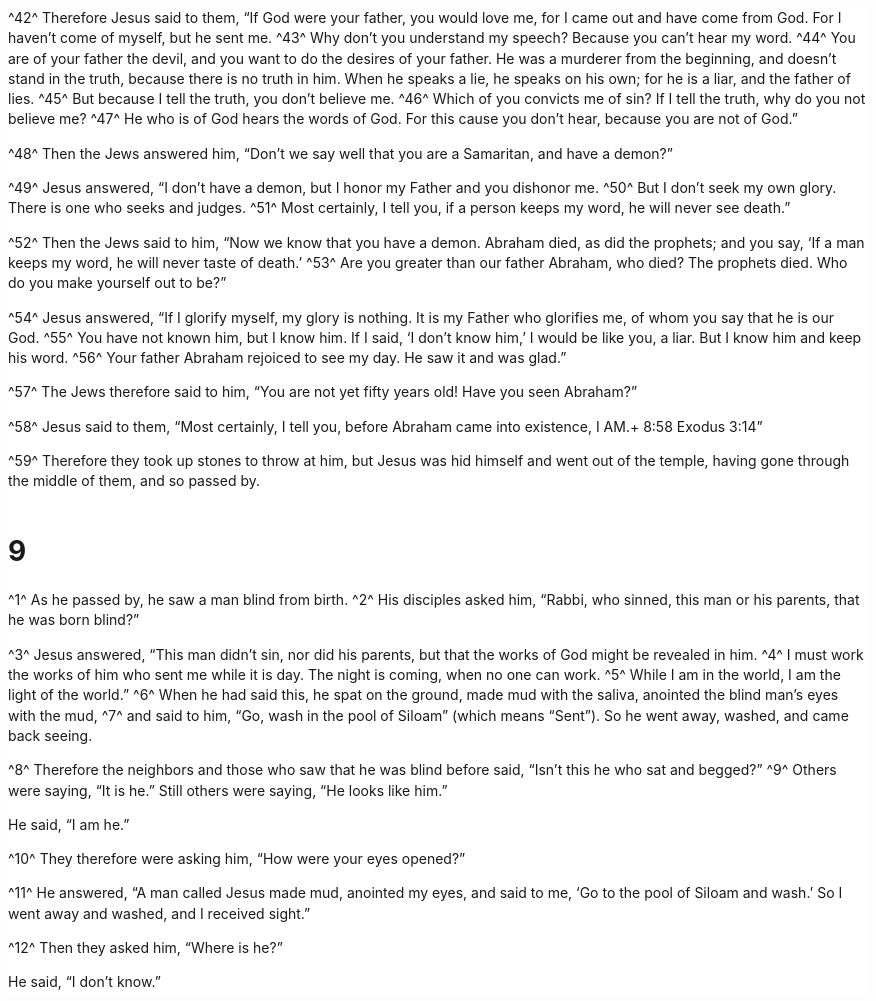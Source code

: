 ^42^ Therefore Jesus said to them, “If God were your father, you would love me, for I came out and have come from God. For I haven’t come of myself, but he sent me. ^43^ Why don’t you understand my speech? Because you can’t hear my word. ^44^ You are of your father the devil, and you want to do the desires of your father. He was a murderer from the beginning, and doesn’t stand in the truth, because there is no truth in him. When he speaks a lie, he speaks on his own; for he is a liar, and the father of lies. ^45^ But because I tell the truth, you don’t believe me. ^46^ Which of you convicts me of sin? If I tell the truth, why do you not believe me? ^47^ He who is of God hears the words of God. For this cause you don’t hear, because you are not of God.” 

^48^ Then the Jews answered him, “Don’t we say well that you are a Samaritan, and have a demon?” 

^49^ Jesus answered, “I don’t have a demon, but I honor my Father and you dishonor me. ^50^ But I don’t seek my own glory. There is one who seeks and judges. ^51^ Most certainly, I tell you, if a person keeps my word, he will never see death.” 

^52^ Then the Jews said to him, “Now we know that you have a demon. Abraham died, as did the prophets; and you say, ‘If a man keeps my word, he will never taste of death.’ ^53^ Are you greater than our father Abraham, who died? The prophets died. Who do you make yourself out to be?” 

^54^ Jesus answered, “If I glorify myself, my glory is nothing. It is my Father who glorifies me, of whom you say that he is our God. ^55^ You have not known him, but I know him. If I said, ‘I don’t know him,’ I would be like you, a liar. But I know him and keep his word. ^56^ Your father Abraham rejoiced to see my day. He saw it and was glad.” 

^57^ The Jews therefore said to him, “You are not yet fifty years old! Have you seen Abraham?” 

^58^ Jesus said to them, “Most certainly, I tell you, before Abraham came into existence, I AM.+ 8:58 Exodus 3:14” 

^59^ Therefore they took up stones to throw at him, but Jesus was hid himself and went out of the temple, having gone through the middle of them, and so passed by. 

# 9 
^1^ As he passed by, he saw a man blind from birth. ^2^ His disciples asked him, “Rabbi, who sinned, this man or his parents, that he was born blind?” 

^3^ Jesus answered, “This man didn’t sin, nor did his parents, but that the works of God might be revealed in him. ^4^ I must work the works of him who sent me while it is day. The night is coming, when no one can work. ^5^ While I am in the world, I am the light of the world.” ^6^ When he had said this, he spat on the ground, made mud with the saliva, anointed the blind man’s eyes with the mud, ^7^ and said to him, “Go, wash in the pool of Siloam” (which means “Sent”). So he went away, washed, and came back seeing. 

^8^ Therefore the neighbors and those who saw that he was blind before said, “Isn’t this he who sat and begged?” ^9^ Others were saying, “It is he.” Still others were saying, “He looks like him.” 

He said, “I am he.” 

^10^ They therefore were asking him, “How were your eyes opened?” 

^11^ He answered, “A man called Jesus made mud, anointed my eyes, and said to me, ‘Go to the pool of Siloam and wash.’ So I went away and washed, and I received sight.” 

^12^ Then they asked him, “Where is he?” 

He said, “I don’t know.” 
